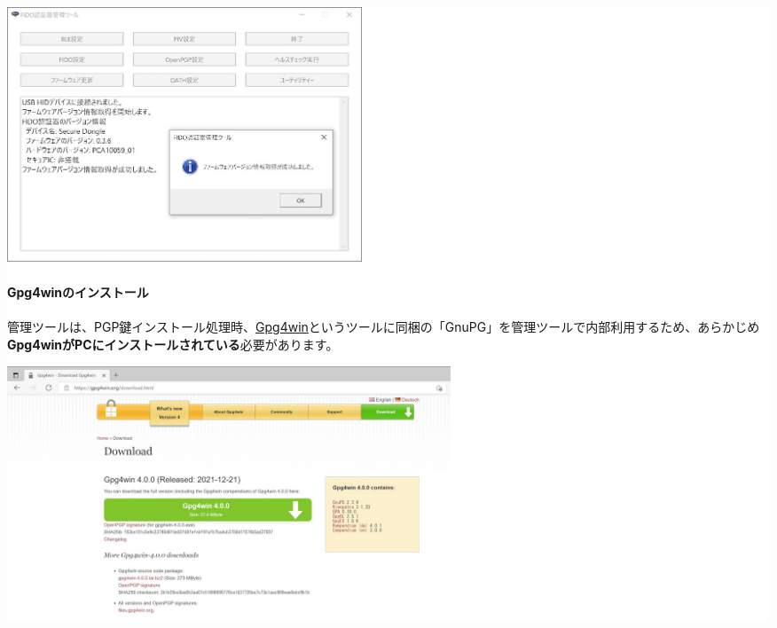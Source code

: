 <img src="assets04/0004.jpg" width="400">

#### Gpg4winのインストール

管理ツールは、PGP鍵インストール処理時、[Gpg4win](https://www.gnupg.org)というツールに同梱の「GnuPG」を管理ツールで内部利用するため、あらかじめ<b>Gpg4winがPCにインストールされている</b>必要があります。

<img src="../../CCID/OpenPGP/assets02/0004.jpg" width="500">
